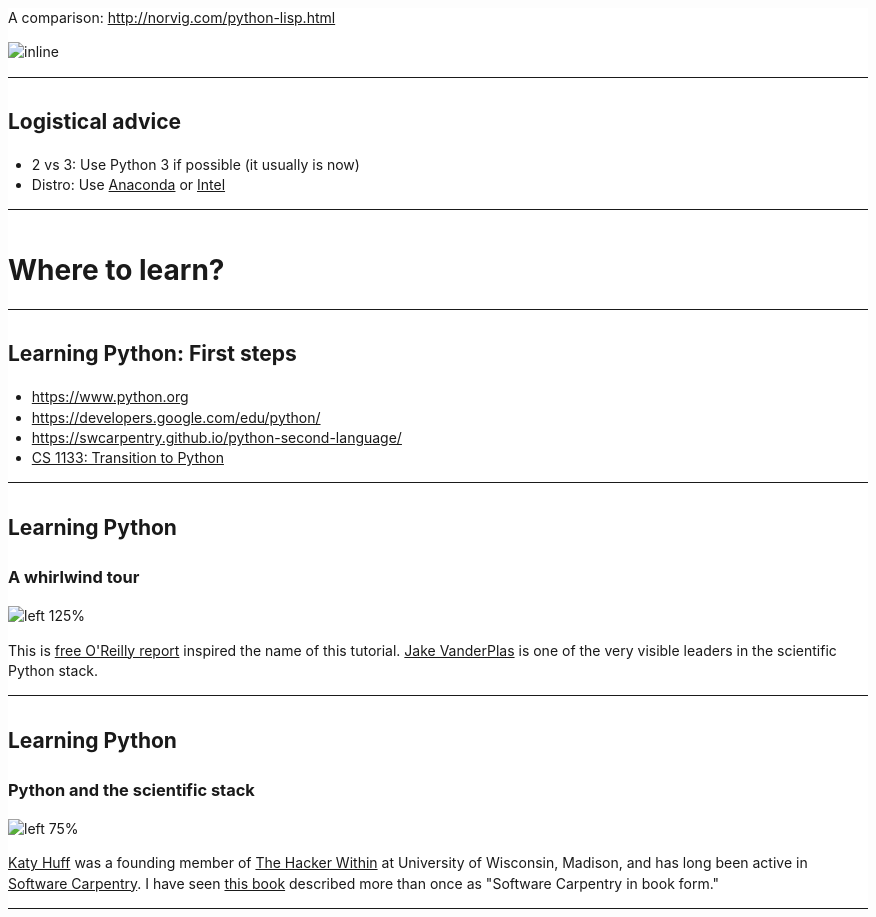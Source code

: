 A comparison: <http://norvig.com/python-lisp.html>

![inline](https://imgs.xkcd.com/comics/lisp.jpg)

---

## Logistical advice

- 2 vs 3: Use Python 3 if possible (it usually is now)
- Distro: Use [Anaconda][anaconda-py] or [Intel][intel-py]

[anaconda-py]: https://www.continuum.io/
[intel-py]: https://software.intel.com/en-us/intel-distribution-for-python

---

# Where to learn?

---

## Learning Python: First steps

- <https://www.python.org>
- <https://developers.google.com/edu/python/>
- <https://swcarpentry.github.io/python-second-language/>
- [CS 1133: Transition to Python](http://www.cs.cornell.edu/courses/cs1133/2015fa/about/overview.php)

---

## Learning Python
### A whirlwind tour

![left 125%](http://covers.oreillystatic.com/images/0636920053194/cat.gif)

This is [free O'Reilly report][whirlwind-vdp] inspired the name of this tutorial.  [Jake VanderPlas][vdp] is one of the very visible leaders in the scientific Python stack.

[whirlwind-vdp]: http://www.oreilly.com/programming/free/a-whirlwind-tour-of-python.csp
[vdp]: https://jakevdp.github.io/

---

## Learning Python
### Python and the scientific stack

![left 75%](http://akamaicovers.oreilly.com/images/0636920033424/lrg.jpg)

[Katy Huff][huff] was a founding member of [The Hacker Within][thw] at University of Wisconsin, Madison, and has long been active in [Software Carpentry][swc].  I have seen [this book][huff-book] described more than once as "Software Carpentry in book form."

[huff]: http://katyhuff.github.io/
[thw]: http://www.thehackerwithin.org/
[swc]: http://software-carpentry.org/index.html
[huff-book]: http://shop.oreilly.com/product/0636920033424.do

---


[wiki-hof]: https://en.wikipedia.org/wiki/Higher-order_function
[dec-tutorial]: https://realpython.com/blog/python/primer-on-python-decorators/
[numpy-home]: http://www.numpy.org/
[pandas-home]: http://pandas.pydata.org/
[numpy-matlab]: https://docs.scipy.org/doc/numpy-dev/user/numpy-for-matlab-users.html
[docstrings]: https://www.python.org/dev/peps/pep-0257/
[batteries]: https://docs.python.org/2/tutorial/stdlib.html#batteries-included
[modules]: https://docs.python.org/3/tutorial/modules.html
[distutils]: https://docs.python.org/3/library/distutils.html
[pypi]: https://pypi.python.org/pypi
[^1]: This may be changing; see e.g. [PEP484](https://www.python.org/dev/peps/pep-0484/) and [mypy](http://www.mypy-lang.org/)
[dabeaz]: http://www.dabeaz.com/
[beaz-book]: https://www.amazon.com/Python-Essential-Reference-David-Beazley/dp/0672329786
[pypy]: http://pypy.org/
[cython]: http://cython.org/
[hiperf-book]: http://shop.oreilly.com/product/0636920028963.do
[gvr]: https://gvanrossum.github.io//
[jython]: http://www.jython.org/
[iron-python]: http://ironpython.net/
[python-net]: http://pythonnet.github.io/
[matplotlib]: http://matplotlib.org/
[scipy]: https://www.scipy.org/
[numpy]: http://www.numpy.org/
[jupyter]: http://jupyter.org/
[swig]: http://www.swig.org/
[f2py]: https://docs.scipy.org/doc/numpy-dev/f2py/
[numba]: http://numba.pydata.org/
[pandas-plot]: http://pandas.pydata.org/pandas-docs/version/0.18.1/visualization.html
[seaborn]: http://seaborn.pydata.org/
[bokeh]: http://bokeh.pydata.org/en/latest/
[altair]: https://altair-viz.github.io/
[pandas-book]: http://shop.oreilly.com/product/0636920023784.do
[sympy]: http://www.sympy.org/en/index.html
[sage]: http://www.sagemath.org/
[why-conda]: http://technicaldiscovery.blogspot.com/2013/12/why-i-promote-conda.html
[gh-jupyter]: http://blog.jupyter.org/2015/05/07/rendering-notebooks-on-github/
[make]: https://www.gnu.org/software/make/
[snakemake]: https://bitbucket.org/snakemake/snakemake/wiki/Home
[pydoit]: http://pydoit.org/